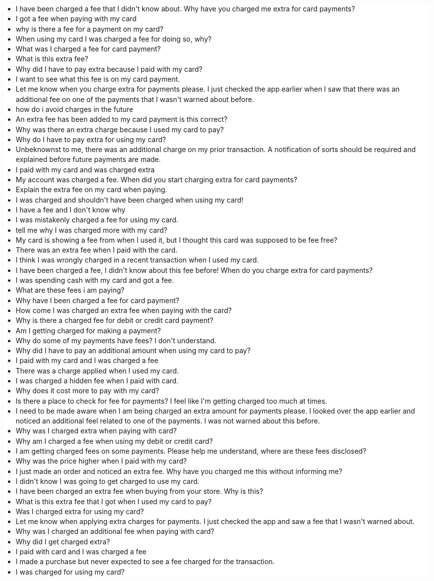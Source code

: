 - I have been charged a fee that I didn't know about. Why have you charged me extra for card payments?
- I got a fee when paying with my card
- why is there a fee for a payment on my card?
- When using my card I was charged a fee for doing so, why?
- What was I charged a fee for card payment?
- What is this extra fee?
- Why did I have to pay extra because I paid with my card?
- I want to see what this fee is on my card payment.
- Let me know when you charge extra for payments please. I just checked the app earlier when I saw that there was an additional fee on one of the payments that I wasn't warned about before.
- how do i avoid charges in the future
- An extra fee has been added to my card payment is this correct?
- Why was there an extra charge because I used my card to pay?
- Why do I have to pay extra for using my card?
- Unbeknownst to me, there was an additional charge on my prior transaction. A notification of sorts should be required and explained before future payments are made.
- I paid with my card and was charged extra
- My account was charged a fee. When did you start charging extra for card payments?
- Explain the extra fee on my card when paying.
- I was charged and shouldn't have been charged when using my card!
- I have a fee and I don't know why
- I was mistakenly charged a fee for using my card.
- tell me why I was charged more with my card?
- My card is showing a fee from when I used it, but I thought this card was supposed to be fee free?
- There was an extra fee when I paid with the card.
- I think I was wrongly charged in a recent transaction when I used my card.
- I have been charged a fee, I didn't know about this fee before! When do you charge extra for card payments?
- I was spending cash with my card and got a fee.
- What are these fees i am paying?
- Why have I been charged a fee for card payment?
- How come I was charged an extra fee when paying with the card?
- Why is there a charged fee for debit or credit card payment?
- Am I getting charged for making a payment?
- Why do some of my payments have fees?  I don't understand.
- Why did I have to pay an additional amount when using my card to pay?
- I paid with my card and I was charged a fee
- There was a charge applied when I used my card.
- I was charged a hidden fee when I paid with card.
- Why does it cost more to pay with my card?
- Is there a place to check for fee for payments? I feel like I'm getting charged too much at times.
- I need to be made aware when I am being charged an extra amount for payments please. I looked over the app earlier and noticed an additional feel related to one of the payments. I was not warned about this before.
- Why was I charged extra when paying with card?
- Why am I charged a fee when using my debit or credit card?
- I am getting charged fees on some payments.  Please help me understand, where are these fees disclosed?
- Why was the price higher when I paid with my card?
- I just made an order and noticed an extra fee. Why have you charged me this without informing me?
- I didn't know I was going to get charged to use my card.
- I have been charged an extra fee when buying from your store. Why is this?
- What is this extra fee that I got when I used my card to pay?
- Was I charged extra for using my card?
- Let me know when applying extra charges for payments. I just checked the app and saw a fee that I wasn't warned about.
- Why was I charged an additional fee when paying with card?
- Why did I get charged extra?
- I paid with card and I was charged a fee
- I made a purchase but never expected to see a fee charged for the transaction.
- I was charged for using my card?